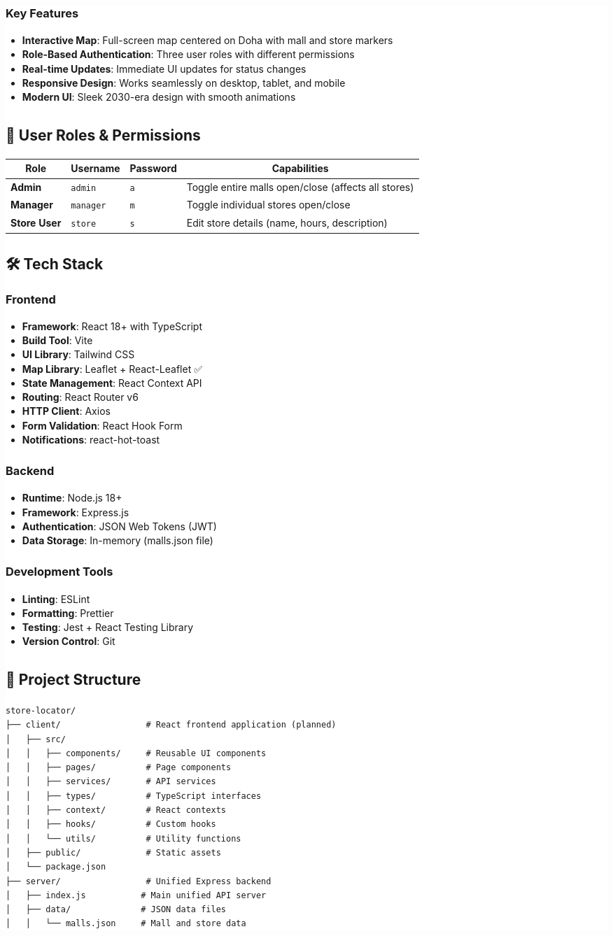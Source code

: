 ### Key Features
- **Interactive Map**: Full-screen map centered on Doha with mall and store markers
- **Role-Based Authentication**: Three user roles with different permissions
- **Real-time Updates**: Immediate UI updates for status changes
- **Responsive Design**: Works seamlessly on desktop, tablet, and mobile
- **Modern UI**: Sleek 2030-era design with smooth animations

## 👥 User Roles & Permissions

| Role | Username | Password | Capabilities |
|------|----------|----------|--------------|
| **Admin** | `admin` | `a` | Toggle entire malls open/close (affects all stores) |
| **Manager** | `manager` | `m` | Toggle individual stores open/close |
| **Store User** | `store` | `s` | Edit store details (name, hours, description) |

## 🛠️ Tech Stack

### Frontend
- **Framework**: React 18+ with TypeScript
- **Build Tool**: Vite
- **UI Library**: Tailwind CSS
- **Map Library**: Leaflet + React-Leaflet ✅
- **State Management**: React Context API
- **Routing**: React Router v6
- **HTTP Client**: Axios
- **Form Validation**: React Hook Form
- **Notifications**: react-hot-toast

### Backend
- **Runtime**: Node.js 18+
- **Framework**: Express.js
- **Authentication**: JSON Web Tokens (JWT)
- **Data Storage**: In-memory (malls.json file)

### Development Tools
- **Linting**: ESLint
- **Formatting**: Prettier
- **Testing**: Jest + React Testing Library
- **Version Control**: Git

## 📁 Project Structure

```
store-locator/
├── client/                 # React frontend application (planned)
│   ├── src/
│   │   ├── components/     # Reusable UI components
│   │   ├── pages/          # Page components
│   │   ├── services/       # API services
│   │   ├── types/          # TypeScript interfaces
│   │   ├── context/        # React contexts
│   │   ├── hooks/          # Custom hooks
│   │   └── utils/          # Utility functions
│   ├── public/             # Static assets
│   └── package.json
├── server/                 # Unified Express backend
│   ├── index.js           # Main unified API server
│   ├── data/              # JSON data files
│   │   └── malls.json     # Mall and store data
```